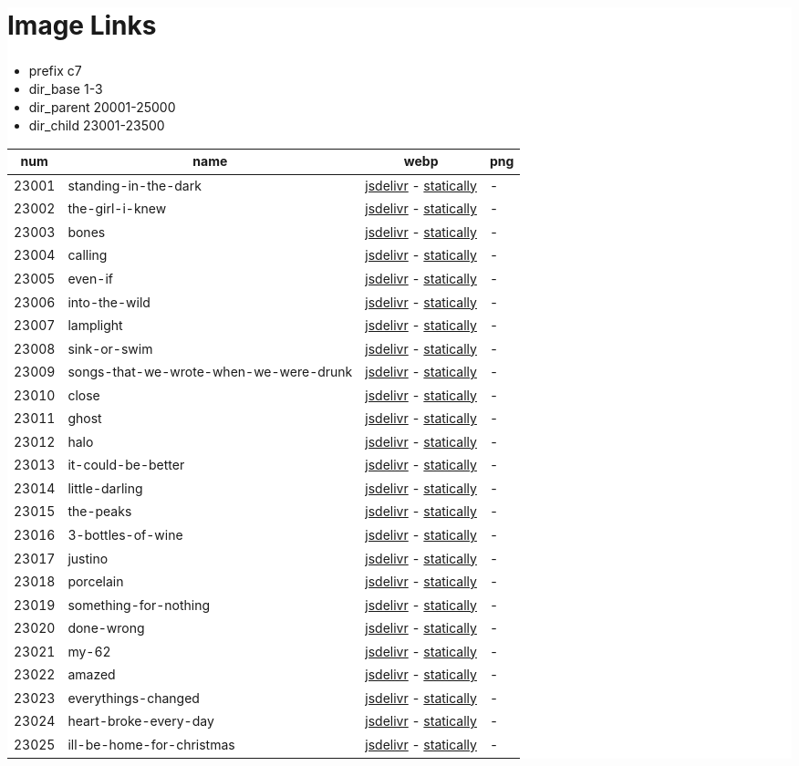 # Image Links

- prefix c7
- dir_base 1-3
- dir_parent 20001-25000
- dir_child 23001-23500

|  num  | name | webp | png |
|-------|------|------|-----|
|23001|standing-in-the-dark|[jsdelivr](https://cdn.jsdelivr.net/gh/dbchord/c7-1-3/20001-25000/23001-23500/standing-in-the-dark.webp) - [statically](https://cdn.statically.io/gh/dbchord/c7-1-3/i/20001-25000/23001-23500/standing-in-the-dark.webp)| - |
|23002|the-girl-i-knew|[jsdelivr](https://cdn.jsdelivr.net/gh/dbchord/c7-1-3/20001-25000/23001-23500/the-girl-i-knew.webp) - [statically](https://cdn.statically.io/gh/dbchord/c7-1-3/i/20001-25000/23001-23500/the-girl-i-knew.webp)| - |
|23003|bones|[jsdelivr](https://cdn.jsdelivr.net/gh/dbchord/c7-1-3/20001-25000/23001-23500/bones.webp) - [statically](https://cdn.statically.io/gh/dbchord/c7-1-3/i/20001-25000/23001-23500/bones.webp)| - |
|23004|calling|[jsdelivr](https://cdn.jsdelivr.net/gh/dbchord/c7-1-3/20001-25000/23001-23500/calling.webp) - [statically](https://cdn.statically.io/gh/dbchord/c7-1-3/i/20001-25000/23001-23500/calling.webp)| - |
|23005|even-if|[jsdelivr](https://cdn.jsdelivr.net/gh/dbchord/c7-1-3/20001-25000/23001-23500/even-if.webp) - [statically](https://cdn.statically.io/gh/dbchord/c7-1-3/i/20001-25000/23001-23500/even-if.webp)| - |
|23006|into-the-wild|[jsdelivr](https://cdn.jsdelivr.net/gh/dbchord/c7-1-3/20001-25000/23001-23500/into-the-wild.webp) - [statically](https://cdn.statically.io/gh/dbchord/c7-1-3/i/20001-25000/23001-23500/into-the-wild.webp)| - |
|23007|lamplight|[jsdelivr](https://cdn.jsdelivr.net/gh/dbchord/c7-1-3/20001-25000/23001-23500/lamplight.webp) - [statically](https://cdn.statically.io/gh/dbchord/c7-1-3/i/20001-25000/23001-23500/lamplight.webp)| - |
|23008|sink-or-swim|[jsdelivr](https://cdn.jsdelivr.net/gh/dbchord/c7-1-3/20001-25000/23001-23500/sink-or-swim.webp) - [statically](https://cdn.statically.io/gh/dbchord/c7-1-3/i/20001-25000/23001-23500/sink-or-swim.webp)| - |
|23009|songs-that-we-wrote-when-we-were-drunk|[jsdelivr](https://cdn.jsdelivr.net/gh/dbchord/c7-1-3/20001-25000/23001-23500/songs-that-we-wrote-when-we-were-drunk.webp) - [statically](https://cdn.statically.io/gh/dbchord/c7-1-3/i/20001-25000/23001-23500/songs-that-we-wrote-when-we-were-drunk.webp)| - |
|23010|close|[jsdelivr](https://cdn.jsdelivr.net/gh/dbchord/c7-1-3/20001-25000/23001-23500/close.webp) - [statically](https://cdn.statically.io/gh/dbchord/c7-1-3/i/20001-25000/23001-23500/close.webp)| - |
|23011|ghost|[jsdelivr](https://cdn.jsdelivr.net/gh/dbchord/c7-1-3/20001-25000/23001-23500/ghost.webp) - [statically](https://cdn.statically.io/gh/dbchord/c7-1-3/i/20001-25000/23001-23500/ghost.webp)| - |
|23012|halo|[jsdelivr](https://cdn.jsdelivr.net/gh/dbchord/c7-1-3/20001-25000/23001-23500/halo.webp) - [statically](https://cdn.statically.io/gh/dbchord/c7-1-3/i/20001-25000/23001-23500/halo.webp)| - |
|23013|it-could-be-better|[jsdelivr](https://cdn.jsdelivr.net/gh/dbchord/c7-1-3/20001-25000/23001-23500/it-could-be-better.webp) - [statically](https://cdn.statically.io/gh/dbchord/c7-1-3/i/20001-25000/23001-23500/it-could-be-better.webp)| - |
|23014|little-darling|[jsdelivr](https://cdn.jsdelivr.net/gh/dbchord/c7-1-3/20001-25000/23001-23500/little-darling.webp) - [statically](https://cdn.statically.io/gh/dbchord/c7-1-3/i/20001-25000/23001-23500/little-darling.webp)| - |
|23015|the-peaks|[jsdelivr](https://cdn.jsdelivr.net/gh/dbchord/c7-1-3/20001-25000/23001-23500/the-peaks.webp) - [statically](https://cdn.statically.io/gh/dbchord/c7-1-3/i/20001-25000/23001-23500/the-peaks.webp)| - |
|23016|3-bottles-of-wine|[jsdelivr](https://cdn.jsdelivr.net/gh/dbchord/c7-1-3/20001-25000/23001-23500/3-bottles-of-wine.webp) - [statically](https://cdn.statically.io/gh/dbchord/c7-1-3/i/20001-25000/23001-23500/3-bottles-of-wine.webp)| - |
|23017|justino|[jsdelivr](https://cdn.jsdelivr.net/gh/dbchord/c7-1-3/20001-25000/23001-23500/justino.webp) - [statically](https://cdn.statically.io/gh/dbchord/c7-1-3/i/20001-25000/23001-23500/justino.webp)| - |
|23018|porcelain|[jsdelivr](https://cdn.jsdelivr.net/gh/dbchord/c7-1-3/20001-25000/23001-23500/porcelain.webp) - [statically](https://cdn.statically.io/gh/dbchord/c7-1-3/i/20001-25000/23001-23500/porcelain.webp)| - |
|23019|something-for-nothing|[jsdelivr](https://cdn.jsdelivr.net/gh/dbchord/c7-1-3/20001-25000/23001-23500/something-for-nothing.webp) - [statically](https://cdn.statically.io/gh/dbchord/c7-1-3/i/20001-25000/23001-23500/something-for-nothing.webp)| - |
|23020|done-wrong|[jsdelivr](https://cdn.jsdelivr.net/gh/dbchord/c7-1-3/20001-25000/23001-23500/done-wrong.webp) - [statically](https://cdn.statically.io/gh/dbchord/c7-1-3/i/20001-25000/23001-23500/done-wrong.webp)| - |
|23021|my-62|[jsdelivr](https://cdn.jsdelivr.net/gh/dbchord/c7-1-3/20001-25000/23001-23500/my-62.webp) - [statically](https://cdn.statically.io/gh/dbchord/c7-1-3/i/20001-25000/23001-23500/my-62.webp)| - |
|23022|amazed|[jsdelivr](https://cdn.jsdelivr.net/gh/dbchord/c7-1-3/20001-25000/23001-23500/amazed.webp) - [statically](https://cdn.statically.io/gh/dbchord/c7-1-3/i/20001-25000/23001-23500/amazed.webp)| - |
|23023|everythings-changed|[jsdelivr](https://cdn.jsdelivr.net/gh/dbchord/c7-1-3/20001-25000/23001-23500/everythings-changed.webp) - [statically](https://cdn.statically.io/gh/dbchord/c7-1-3/i/20001-25000/23001-23500/everythings-changed.webp)| - |
|23024|heart-broke-every-day|[jsdelivr](https://cdn.jsdelivr.net/gh/dbchord/c7-1-3/20001-25000/23001-23500/heart-broke-every-day.webp) - [statically](https://cdn.statically.io/gh/dbchord/c7-1-3/i/20001-25000/23001-23500/heart-broke-every-day.webp)| - |
|23025|ill-be-home-for-christmas|[jsdelivr](https://cdn.jsdelivr.net/gh/dbchord/c7-1-3/20001-25000/23001-23500/ill-be-home-for-christmas.webp) - [statically](https://cdn.statically.io/gh/dbchord/c7-1-3/i/20001-25000/23001-23500/ill-be-home-for-christmas.webp)| - |